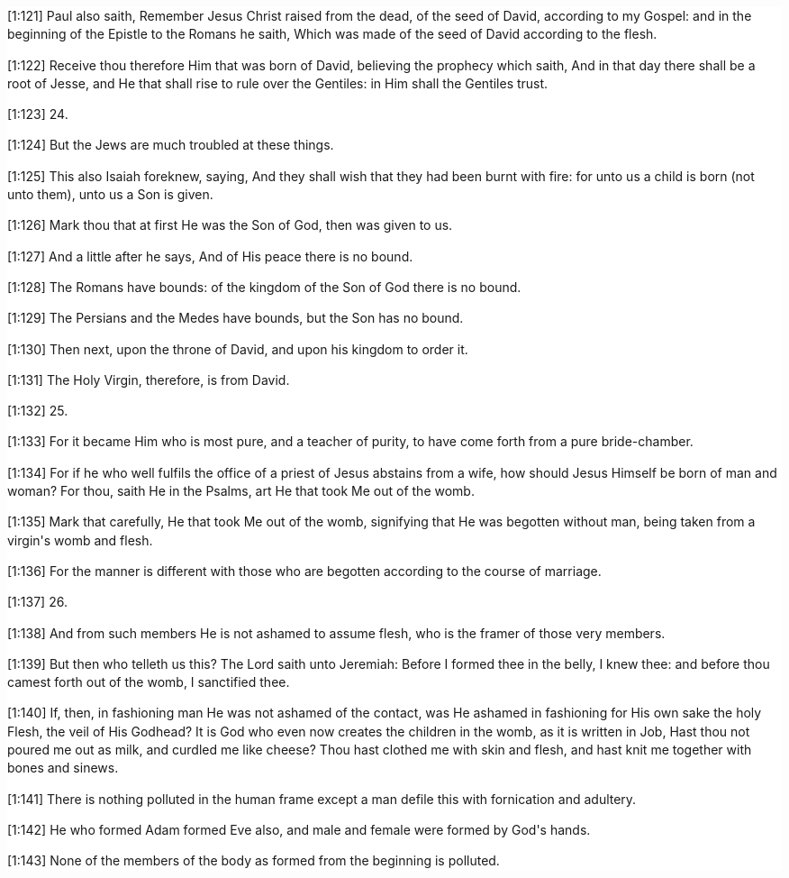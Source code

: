 [1:121] Paul also saith, Remember Jesus Christ raised from the dead, of the seed of David, according to my Gospel: and in the beginning of the Epistle to the Romans he saith, Which was made of the seed of David according to the flesh.

[1:122] Receive thou therefore Him that was born of David, believing the prophecy which saith, And in that day there shall be a root of Jesse, and He that shall rise to rule over the Gentiles: in Him shall the Gentiles trust.

[1:123] 24.

[1:124] But the Jews are much troubled at these things.

[1:125] This also Isaiah foreknew, saying, And they shall wish that they had been burnt with fire: for unto us a child is born (not unto them), unto us a Son is given.

[1:126] Mark thou that at first He was the Son of God, then was given to us.

[1:127] And a little after he says, And of His peace there is no bound.

[1:128] The Romans have bounds: of the kingdom of the Son of God there is no bound.

[1:129] The Persians and the Medes have bounds, but the Son has no bound.

[1:130] Then next, upon the throne of David, and upon his kingdom to order it.

[1:131] The Holy Virgin, therefore, is from David.

[1:132] 25.

[1:133] For it became Him who is most pure, and a teacher of purity, to have come forth from a pure bride-chamber.

[1:134] For if he who well fulfils the office of a priest of Jesus abstains from a wife, how should Jesus Himself be born of man and woman? For thou, saith He in the Psalms, art He that took Me out of the womb.

[1:135] Mark that carefully, He that took Me out of the womb, signifying that He was begotten without man, being taken from a virgin's womb and flesh.

[1:136] For the manner is different with those who are begotten according to the course of marriage.

[1:137] 26.

[1:138] And from such members He is not ashamed to assume flesh, who is the framer of those very members.

[1:139] But then who telleth us this? The Lord saith unto Jeremiah: Before I formed thee in the belly, I knew thee: and before thou camest forth out of the womb, I sanctified thee.

[1:140] If, then, in fashioning man He was not ashamed of the contact, was He ashamed in fashioning for His own sake the holy Flesh, the veil of His Godhead? It is God who even now creates the children in the womb, as it is written in Job, Hast thou not poured me out as milk, and curdled me like cheese? Thou hast clothed me with skin and flesh, and hast knit me together with bones and sinews.

[1:141] There is nothing polluted in the human frame except a man defile this with fornication and adultery.

[1:142] He who formed Adam formed Eve also, and male and female were formed by God's hands.

[1:143] None of the members of the body as formed from the beginning is polluted.

